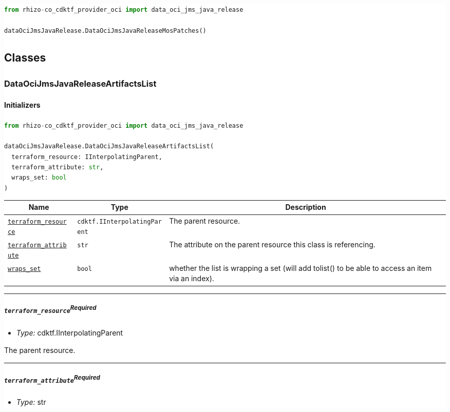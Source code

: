 ```python
from rhizo-co_cdktf_provider_oci import data_oci_jms_java_release

dataOciJmsJavaRelease.DataOciJmsJavaReleaseMosPatches()
```


## Classes <a name="Classes" id="Classes"></a>

### DataOciJmsJavaReleaseArtifactsList <a name="DataOciJmsJavaReleaseArtifactsList" id="rhizo-co-terraform-provider-oci.dataOciJmsJavaRelease.DataOciJmsJavaReleaseArtifactsList"></a>

#### Initializers <a name="Initializers" id="rhizo-co-terraform-provider-oci.dataOciJmsJavaRelease.DataOciJmsJavaReleaseArtifactsList.Initializer"></a>

```python
from rhizo-co_cdktf_provider_oci import data_oci_jms_java_release

dataOciJmsJavaRelease.DataOciJmsJavaReleaseArtifactsList(
  terraform_resource: IInterpolatingParent,
  terraform_attribute: str,
  wraps_set: bool
)
```

| **Name** | **Type** | **Description** |
| --- | --- | --- |
| <code><a href="#rhizo-co-terraform-provider-oci.dataOciJmsJavaRelease.DataOciJmsJavaReleaseArtifactsList.Initializer.parameter.terraformResource">terraform_resource</a></code> | <code>cdktf.IInterpolatingParent</code> | The parent resource. |
| <code><a href="#rhizo-co-terraform-provider-oci.dataOciJmsJavaRelease.DataOciJmsJavaReleaseArtifactsList.Initializer.parameter.terraformAttribute">terraform_attribute</a></code> | <code>str</code> | The attribute on the parent resource this class is referencing. |
| <code><a href="#rhizo-co-terraform-provider-oci.dataOciJmsJavaRelease.DataOciJmsJavaReleaseArtifactsList.Initializer.parameter.wrapsSet">wraps_set</a></code> | <code>bool</code> | whether the list is wrapping a set (will add tolist() to be able to access an item via an index). |

---

##### `terraform_resource`<sup>Required</sup> <a name="terraform_resource" id="rhizo-co-terraform-provider-oci.dataOciJmsJavaRelease.DataOciJmsJavaReleaseArtifactsList.Initializer.parameter.terraformResource"></a>

- *Type:* cdktf.IInterpolatingParent

The parent resource.

---

##### `terraform_attribute`<sup>Required</sup> <a name="terraform_attribute" id="rhizo-co-terraform-provider-oci.dataOciJmsJavaRelease.DataOciJmsJavaReleaseArtifactsList.Initializer.parameter.terraformAttribute"></a>

- *Type:* str
